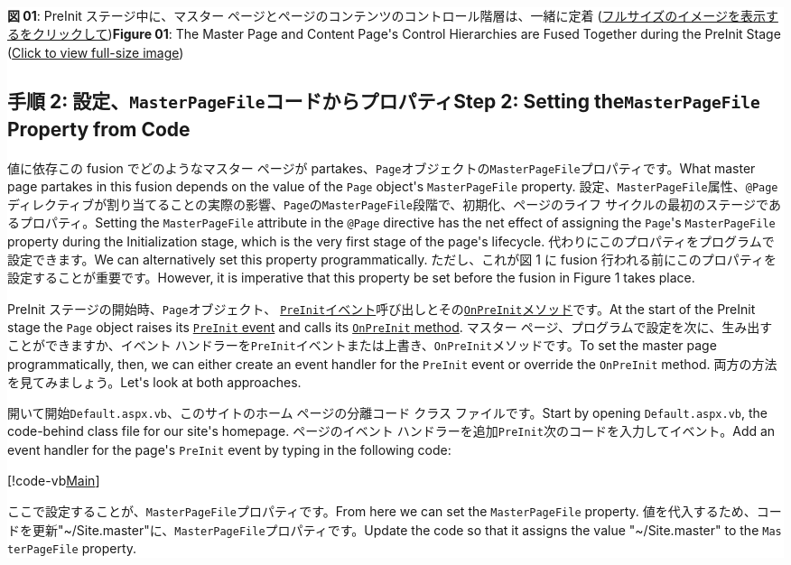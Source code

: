<span data-ttu-id="6cccf-124">**図 01**: PreInit ステージ中に、マスター ページとページのコンテンツのコントロール階層は、一緒に定着 ([フルサイズのイメージを表示するをクリックして](specifying-the-master-page-programmatically-vb/_static/image3.png))</span><span class="sxs-lookup"><span data-stu-id="6cccf-124">**Figure 01**: The Master Page and Content Page's Control Hierarchies are Fused Together during the PreInit Stage ([Click to view full-size image](specifying-the-master-page-programmatically-vb/_static/image3.png))</span></span>


## <a name="step-2-setting-themasterpagefileproperty-from-code"></a><span data-ttu-id="6cccf-125">手順 2: 設定、`MasterPageFile`コードからプロパティ</span><span class="sxs-lookup"><span data-stu-id="6cccf-125">Step 2: Setting the`MasterPageFile`Property from Code</span></span>

<span data-ttu-id="6cccf-126">値に依存この fusion でどのようなマスター ページが partakes、`Page`オブジェクトの`MasterPageFile`プロパティです。</span><span class="sxs-lookup"><span data-stu-id="6cccf-126">What master page partakes in this fusion depends on the value of the `Page` object's `MasterPageFile` property.</span></span> <span data-ttu-id="6cccf-127">設定、`MasterPageFile`属性、`@Page`ディレクティブが割り当てることの実際の影響、`Page`の`MasterPageFile`段階で、初期化、ページのライフ サイクルの最初のステージであるプロパティ。</span><span class="sxs-lookup"><span data-stu-id="6cccf-127">Setting the `MasterPageFile` attribute in the `@Page` directive has the net effect of assigning the `Page`'s `MasterPageFile` property during the Initialization stage, which is the very first stage of the page's lifecycle.</span></span> <span data-ttu-id="6cccf-128">代わりにこのプロパティをプログラムで設定できます。</span><span class="sxs-lookup"><span data-stu-id="6cccf-128">We can alternatively set this property programmatically.</span></span> <span data-ttu-id="6cccf-129">ただし、これが図 1 に fusion 行われる前にこのプロパティを設定することが重要です。</span><span class="sxs-lookup"><span data-stu-id="6cccf-129">However, it is imperative that this property be set before the fusion in Figure 1 takes place.</span></span>

<span data-ttu-id="6cccf-130">PreInit ステージの開始時、`Page`オブジェクト、 [ `PreInit`イベント](https://msdn.microsoft.com/library/system.web.ui.page.preinit.aspx)呼び出しとその[`OnPreInit`メソッド](https://msdn.microsoft.com/library/system.web.ui.page.onpreinit.aspx)です。</span><span class="sxs-lookup"><span data-stu-id="6cccf-130">At the start of the PreInit stage the `Page` object raises its [`PreInit` event](https://msdn.microsoft.com/library/system.web.ui.page.preinit.aspx) and calls its [`OnPreInit` method](https://msdn.microsoft.com/library/system.web.ui.page.onpreinit.aspx).</span></span> <span data-ttu-id="6cccf-131">マスター ページ、プログラムで設定を次に、生み出すことができますか、イベント ハンドラーを`PreInit`イベントまたは上書き、`OnPreInit`メソッドです。</span><span class="sxs-lookup"><span data-stu-id="6cccf-131">To set the master page programmatically, then, we can either create an event handler for the `PreInit` event or override the `OnPreInit` method.</span></span> <span data-ttu-id="6cccf-132">両方の方法を見てみましょう。</span><span class="sxs-lookup"><span data-stu-id="6cccf-132">Let's look at both approaches.</span></span>

<span data-ttu-id="6cccf-133">開いて開始`Default.aspx.vb`、このサイトのホーム ページの分離コード クラス ファイルです。</span><span class="sxs-lookup"><span data-stu-id="6cccf-133">Start by opening `Default.aspx.vb`, the code-behind class file for our site's homepage.</span></span> <span data-ttu-id="6cccf-134">ページのイベント ハンドラーを追加`PreInit`次のコードを入力してイベント。</span><span class="sxs-lookup"><span data-stu-id="6cccf-134">Add an event handler for the page's `PreInit` event by typing in the following code:</span></span>


[!code-vb[Main](specifying-the-master-page-programmatically-vb/samples/sample2.vb)]

<span data-ttu-id="6cccf-135">ここで設定することが、`MasterPageFile`プロパティです。</span><span class="sxs-lookup"><span data-stu-id="6cccf-135">From here we can set the `MasterPageFile` property.</span></span> <span data-ttu-id="6cccf-136">値を代入するため、コードを更新"~/Site.master"に、`MasterPageFile`プロパティです。</span><span class="sxs-lookup"><span data-stu-id="6cccf-136">Update the code so that it assigns the value "~/Site.master" to the `MasterPageFile` property.</span></span>

